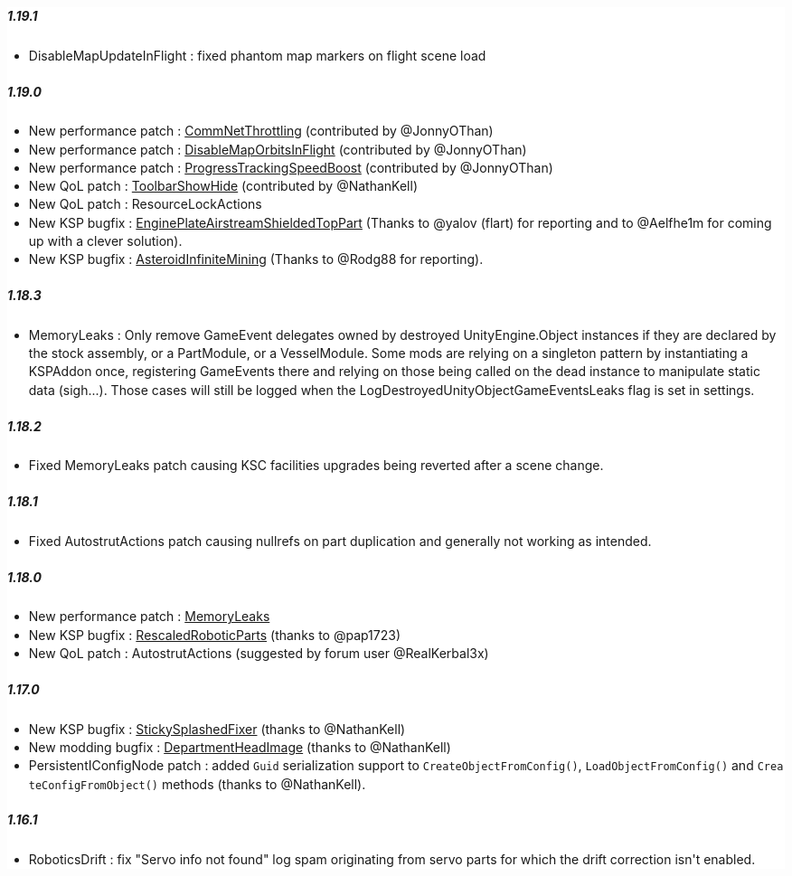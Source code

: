 ##### 1.19.1
- DisableMapUpdateInFlight : fixed phantom map markers on flight scene load

##### 1.19.0
- New performance patch : [CommNetThrottling](https://github.com/KSPModdingLibs/KSPCommunityFixes/issues/56) (contributed by @JonnyOThan)
- New performance patch : [DisableMapOrbitsInFlight](https://github.com/KSPModdingLibs/KSPCommunityFixes/issues/59) (contributed by @JonnyOThan)
- New performance patch : [ProgressTrackingSpeedBoost](https://github.com/KSPModdingLibs/KSPCommunityFixes/pull/57) (contributed by @JonnyOThan)
- New QoL patch : [ToolbarShowHide](https://github.com/KSPModdingLibs/KSPCommunityFixes/pull/53) (contributed by @NathanKell)
- New QoL patch : ResourceLockActions
- New KSP bugfix : [EnginePlateAirstreamShieldedTopPart](https://github.com/KSPModdingLibs/KSPCommunityFixes/issues/52) (Thanks to @yalov (flart) for reporting and to @Aelfhe1m for coming up with a clever solution).
- New KSP bugfix : [AsteroidInfiniteMining](https://github.com/KSPModdingLibs/KSPCommunityFixes/issues/51) (Thanks to @Rodg88 for reporting).

##### 1.18.3
- MemoryLeaks : Only remove GameEvent delegates owned by destroyed UnityEngine.Object instances if they are declared by the stock assembly, or a PartModule, or a VesselModule. Some mods are relying on a singleton pattern by instantiating a KSPAddon once, registering GameEvents there and relying on those being called on the dead instance to manipulate static data (sigh...). Those cases will still be logged when the LogDestroyedUnityObjectGameEventsLeaks flag is set in settings.

##### 1.18.2
- Fixed MemoryLeaks patch causing KSC facilities upgrades being reverted after a scene change.

##### 1.18.1
- Fixed AutostrutActions patch causing nullrefs on part duplication and generally not working as intended.

##### 1.18.0
- New performance patch : [MemoryLeaks](https://github.com/KSPModdingLibs/KSPCommunityFixes/issues/49)
- New KSP bugfix : [RescaledRoboticParts](https://github.com/KSPModdingLibs/KSPCommunityFixes/issues/48) (thanks to @pap1723)
- New QoL patch : AutostrutActions (suggested by forum user @RealKerbal3x)

##### 1.17.0
- New KSP bugfix : [StickySplashedFixer](https://github.com/KSPModdingLibs/KSPCommunityFixes/issues/44) (thanks to @NathanKell)
- New modding bugfix : [DepartmentHeadImage](https://github.com/KSPModdingLibs/KSPCommunityFixes/issues/47) (thanks to @NathanKell)
- PersistentIConfigNode patch : added `Guid` serialization support to `CreateObjectFromConfig()`, `LoadObjectFromConfig()` and `CreateConfigFromObject()` methods (thanks to @NathanKell).

##### 1.16.1
- RoboticsDrift : fix "Servo info not found" log spam originating from servo parts for which the drift correction isn't enabled.
